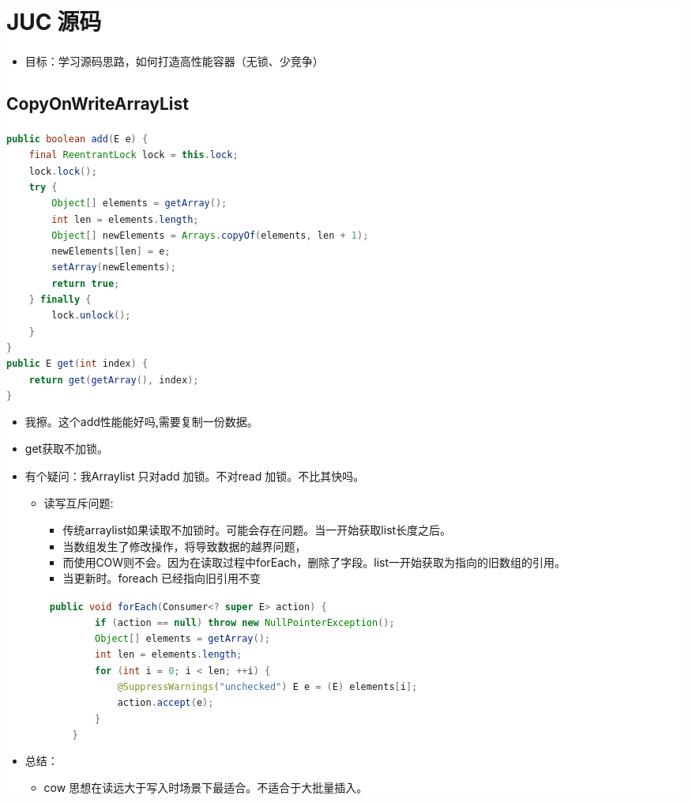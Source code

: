 # JUC 源码

- 目标：学习源码思路，如何打造高性能容器（无锁、少竞争）

## CopyOnWriteArrayList

```java
public boolean add(E e) {
    final ReentrantLock lock = this.lock;
    lock.lock();
    try {
        Object[] elements = getArray();
        int len = elements.length;
        Object[] newElements = Arrays.copyOf(elements, len + 1);
        newElements[len] = e;
        setArray(newElements);
        return true;
    } finally {
        lock.unlock();
    }
}
public E get(int index) {
    return get(getArray(), index);
}
```

- 我擦。这个add性能能好吗,需要复制一份数据。

- get获取不加锁。

- 有个疑问：我Arraylist 只对add 加锁。不对read 加锁。不比其快吗。

  - 读写互斥问题:

    - 传统arraylist如果读取不加锁时。可能会存在问题。当一开始获取list长度之后。
    - 当数组发生了修改操作，将导致数据的越界问题，
    - 而使用COW则不会。因为在读取过程中forEach，删除了字段。list一开始获取为指向的旧数组的引用。
    - 当更新时。foreach 已经指向旧引用不变

    ```java
     public void forEach(Consumer<? super E> action) {
             if (action == null) throw new NullPointerException();
             Object[] elements = getArray();
             int len = elements.length;
             for (int i = 0; i < len; ++i) {
                 @SuppressWarnings("unchecked") E e = (E) elements[i];
                 action.accept(e);
             }
         }
    ```

- 总结：

  - cow 思想在读远大于写入时场景下最适合。不适合于大批量插入。
